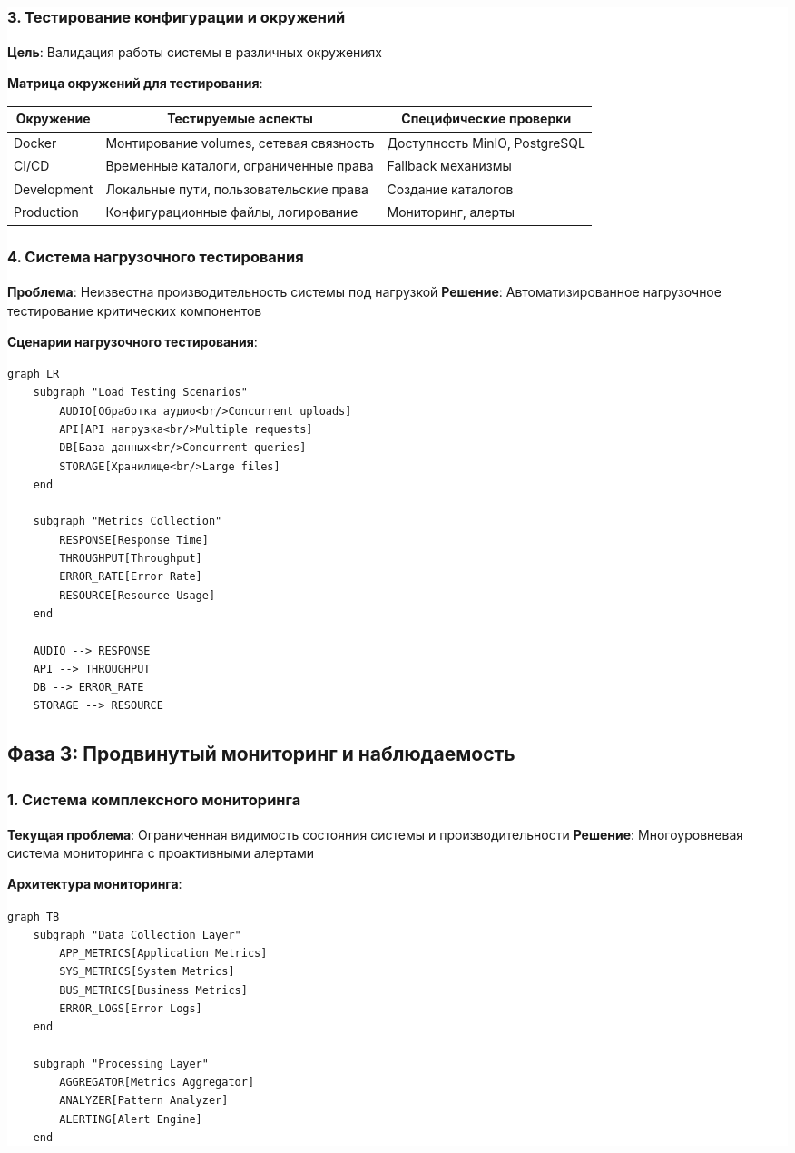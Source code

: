 ### 3. Тестирование конфигурации и окружений

**Цель**: Валидация работы системы в различных окружениях

**Матрица окружений для тестирования**:

| Окружение | Тестируемые аспекты | Специфические проверки |
|-----------|-------------------|----------------------|
| Docker | Монтирование volumes, сетевая связность | Доступность MinIO, PostgreSQL |
| CI/CD | Временные каталоги, ограниченные права | Fallback механизмы |
| Development | Локальные пути, пользовательские права | Создание каталогов |
| Production | Конфигурационные файлы, логирование | Мониторинг, алерты |

### 4. Система нагрузочного тестирования

**Проблема**: Неизвестна производительность системы под нагрузкой
**Решение**: Автоматизированное нагрузочное тестирование критических компонентов

**Сценарии нагрузочного тестирования**:
```mermaid
graph LR
    subgraph "Load Testing Scenarios"
        AUDIO[Обработка аудио<br/>Concurrent uploads]
        API[API нагрузка<br/>Multiple requests]
        DB[База данных<br/>Concurrent queries]
        STORAGE[Хранилище<br/>Large files]
    end
    
    subgraph "Metrics Collection"
        RESPONSE[Response Time]
        THROUGHPUT[Throughput]
        ERROR_RATE[Error Rate]
        RESOURCE[Resource Usage]
    end
    
    AUDIO --> RESPONSE
    API --> THROUGHPUT
    DB --> ERROR_RATE
    STORAGE --> RESOURCE
```

## Фаза 3: Продвинутый мониторинг и наблюдаемость

### 1. Система комплексного мониторинга

**Текущая проблема**: Ограниченная видимость состояния системы и производительности
**Решение**: Многоуровневая система мониторинга с проактивными алертами

**Архитектура мониторинга**:
```mermaid
graph TB
    subgraph "Data Collection Layer"
        APP_METRICS[Application Metrics]
        SYS_METRICS[System Metrics]
        BUS_METRICS[Business Metrics]
        ERROR_LOGS[Error Logs]
    end
    
    subgraph "Processing Layer"
        AGGREGATOR[Metrics Aggregator]
        ANALYZER[Pattern Analyzer]
        ALERTING[Alert Engine]
    end
```